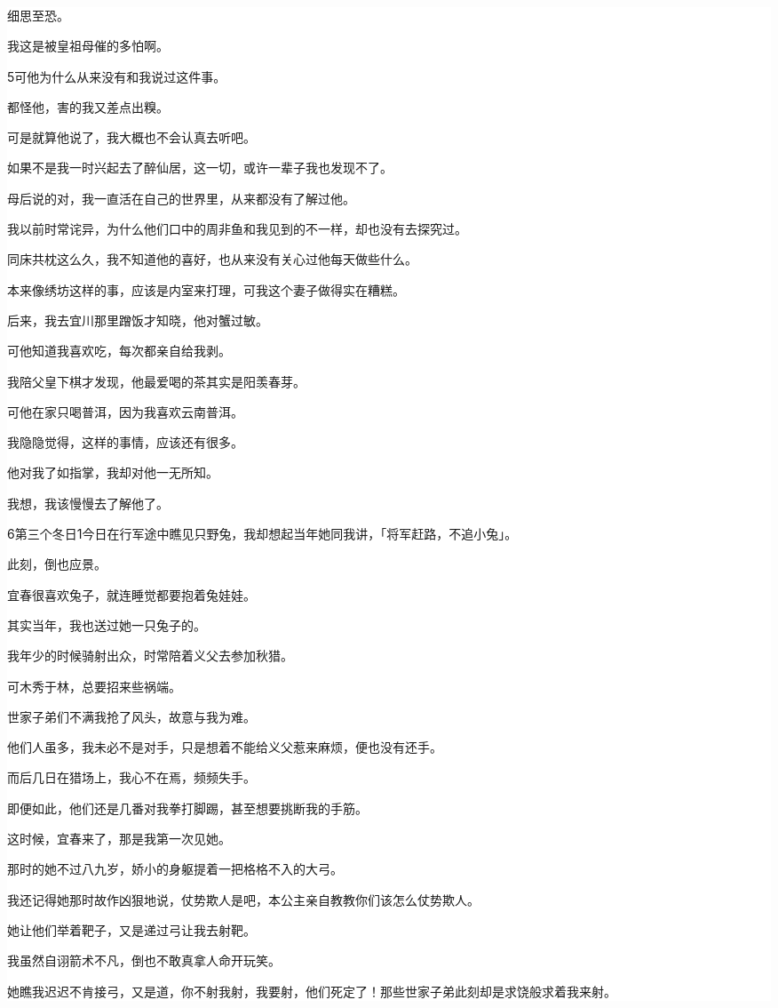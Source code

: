 细思至恐。

我这是被皇祖母催的多怕啊。

5可他为什么从来没有和我说过这件事。

都怪他，害的我又差点出糗。

可是就算他说了，我大概也不会认真去听吧。

如果不是我一时兴起去了醉仙居，这一切，或许一辈子我也发现不了。

母后说的对，我一直活在自己的世界里，从来都没有了解过他。

我以前时常诧异，为什么他们口中的周非鱼和我见到的不一样，却也没有去探究过。

同床共枕这么久，我不知道他的喜好，也从来没有关心过他每天做些什么。

本来像绣坊这样的事，应该是内室来打理，可我这个妻子做得实在糟糕。

后来，我去宜川那里蹭饭才知晓，他对蟹过敏。

可他知道我喜欢吃，每次都亲自给我剥。

我陪父皇下棋才发现，他最爱喝的茶其实是阳羡春芽。

可他在家只喝普洱，因为我喜欢云南普洱。

我隐隐觉得，这样的事情，应该还有很多。

他对我了如指掌，我却对他一无所知。

我想，我该慢慢去了解他了。

6第三个冬日1今日在行军途中瞧见只野兔，我却想起当年她同我讲，「将军赶路，不追小兔」。

此刻，倒也应景。

宜春很喜欢兔子，就连睡觉都要抱着兔娃娃。

其实当年，我也送过她一只兔子的。

我年少的时候骑射出众，时常陪着义父去参加秋猎。

可木秀于林，总要招来些祸端。

世家子弟们不满我抢了风头，故意与我为难。

他们人虽多，我未必不是对手，只是想着不能给义父惹来麻烦，便也没有还手。

而后几日在猎场上，我心不在焉，频频失手。

即便如此，他们还是几番对我拳打脚踢，甚至想要挑断我的手筋。

这时候，宜春来了，那是我第一次见她。

那时的她不过八九岁，娇小的身躯提着一把格格不入的大弓。

我还记得她那时故作凶狠地说，仗势欺人是吧，本公主亲自教教你们该怎么仗势欺人。

她让他们举着靶子，又是递过弓让我去射靶。

我虽然自诩箭术不凡，倒也不敢真拿人命开玩笑。

她瞧我迟迟不肯接弓，又是道，你不射我射，我要射，他们死定了！那些世家子弟此刻却是求饶般求着我来射。
